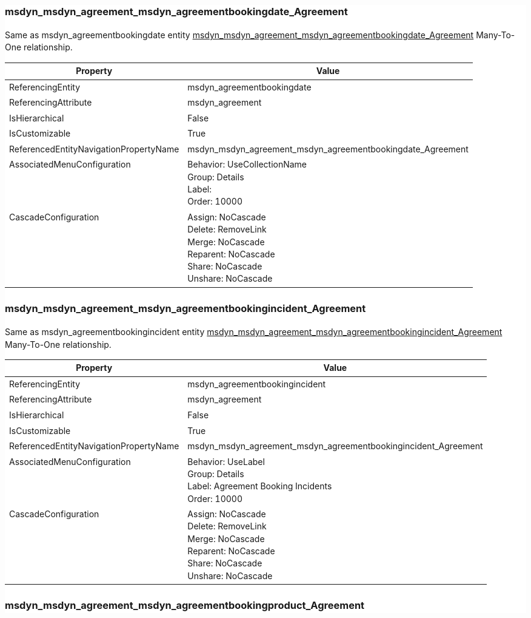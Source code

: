 

### <a name="BKMK_msdyn_msdyn_agreement_msdyn_agreementbookingdate_Agreement"></a> msdyn_msdyn_agreement_msdyn_agreementbookingdate_Agreement

Same as msdyn_agreementbookingdate entity [msdyn_msdyn_agreement_msdyn_agreementbookingdate_Agreement](msdyn_agreementbookingdate.md#BKMK_msdyn_msdyn_agreement_msdyn_agreementbookingdate_Agreement) Many-To-One relationship.

|Property|Value|
|--------|-----|
|ReferencingEntity|msdyn_agreementbookingdate|
|ReferencingAttribute|msdyn_agreement|
|IsHierarchical|False|
|IsCustomizable|True|
|ReferencedEntityNavigationPropertyName|msdyn_msdyn_agreement_msdyn_agreementbookingdate_Agreement|
|AssociatedMenuConfiguration|Behavior: UseCollectionName<br />Group: Details<br />Label: <br />Order: 10000|
|CascadeConfiguration|Assign: NoCascade<br />Delete: RemoveLink<br />Merge: NoCascade<br />Reparent: NoCascade<br />Share: NoCascade<br />Unshare: NoCascade|


### <a name="BKMK_msdyn_msdyn_agreement_msdyn_agreementbookingincident_Agreement"></a> msdyn_msdyn_agreement_msdyn_agreementbookingincident_Agreement

Same as msdyn_agreementbookingincident entity [msdyn_msdyn_agreement_msdyn_agreementbookingincident_Agreement](msdyn_agreementbookingincident.md#BKMK_msdyn_msdyn_agreement_msdyn_agreementbookingincident_Agreement) Many-To-One relationship.

|Property|Value|
|--------|-----|
|ReferencingEntity|msdyn_agreementbookingincident|
|ReferencingAttribute|msdyn_agreement|
|IsHierarchical|False|
|IsCustomizable|True|
|ReferencedEntityNavigationPropertyName|msdyn_msdyn_agreement_msdyn_agreementbookingincident_Agreement|
|AssociatedMenuConfiguration|Behavior: UseLabel<br />Group: Details<br />Label: Agreement Booking Incidents<br />Order: 10000|
|CascadeConfiguration|Assign: NoCascade<br />Delete: RemoveLink<br />Merge: NoCascade<br />Reparent: NoCascade<br />Share: NoCascade<br />Unshare: NoCascade|


### <a name="BKMK_msdyn_msdyn_agreement_msdyn_agreementbookingproduct_Agreement"></a> msdyn_msdyn_agreement_msdyn_agreementbookingproduct_Agreement
